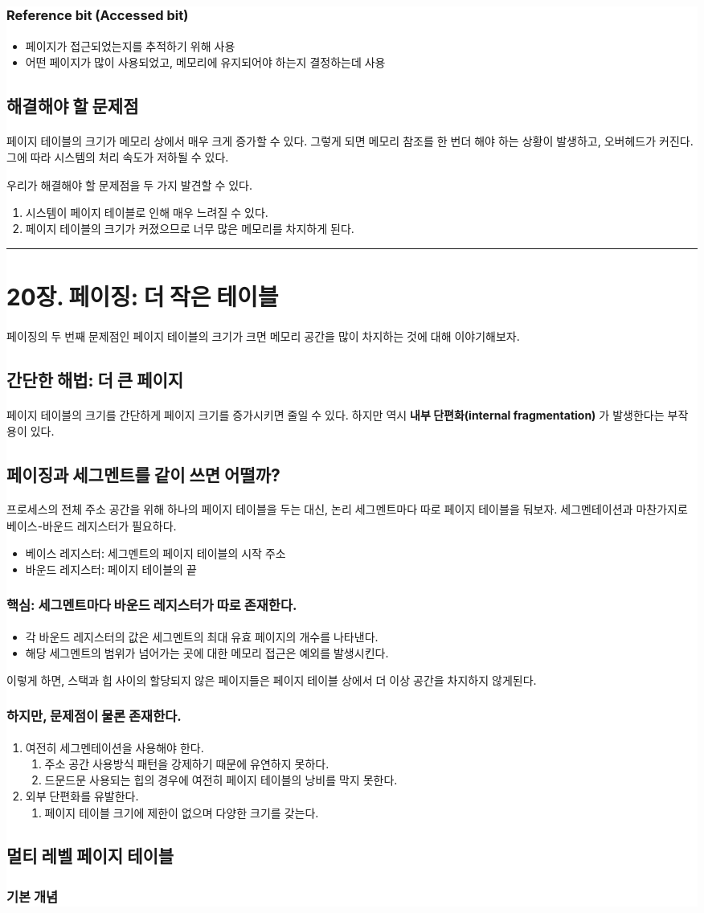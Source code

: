 ### Reference bit (Accessed bit)

- 페이지가 접근되었는지를 추적하기 위해 사용
- 어떤 페이지가 많이 사용되었고, 메모리에 유지되어야 하는지 결정하는데 사용

## 해결해야 할 문제점

페이지 테이블의 크기가 메모리 상에서 매우 크게 증가할 수 있다. 그렇게 되면 메모리 참조를 한 번더 해야 하는 상황이 발생하고, 오버헤드가 커진다. 그에 따라 시스템의 처리 속도가 저하될 수 있다.

우리가 해결해야 할 문제점을 두 가지 발견할 수 있다.

1. 시스템이 페이지 테이블로 인해 매우 느려질 수 있다.
2. 페이지 테이블의 크기가 커졌으므로 너무 많은 메모리를 차지하게 된다.

---

# 20장. 페이징: 더 작은 테이블

페이징의 두 번째 문제점인 페이지 테이블의 크기가 크면 메모리 공간을 많이 차지하는 것에 대해 이야기해보자.

## 간단한 해법: 더 큰 페이지

페이지 테이블의 크기를 간단하게 페이지 크기를 증가시키면 줄일 수 있다. 
하지만 역시 **내부 단편화(internal fragmentation)** 가 발생한다는 부작용이 있다.

## 페이징과 세그멘트를 같이 쓰면 어떨까?

프로세스의 전체 주소 공간을 위해 하나의 페이지 테이블을 두는 대신, 논리 세그멘트마다 따로 페이지 테이블을 둬보자.
세그멘테이션과 마찬가지로 베이스-바운드 레지스터가 필요하다.

- 베이스 레지스터: 세그멘트의 페이지 테이블의 시작 주소
- 바운드 레지스터: 페이지 테이블의 끝

### 핵심: 세그멘트마다 바운드 레지스터가 따로 존재한다.

- 각 바운드 레지스터의 값은 세그멘트의 최대 유효 페이지의 개수를 나타낸다.
- 해당 세그멘트의 범위가 넘어가는 곳에 대한 메모리 접근은 예외를 발생시킨다.

이렇게 하면, 스택과 힙 사이의 할당되지 않은 페이지들은 페이지 테이블 상에서 더 이상 공간을 차지하지 않게된다.

### 하지만, 문제점이 물론 존재한다.

1. 여전히 세그멘테이션을 사용해야 한다.
    1. 주소 공간 사용방식 패턴을 강제하기 때문에 유연하지 못하다.
    2. 드문드문 사용되는 힙의 경우에 여전히 페이지 테이블의 낭비를 막지 못한다.
2. 외부 단편화를 유발한다.
    1. 페이지 테이블 크기에 제한이 없으며 다양한 크기를 갖는다.

## 멀티 레벨 페이지 테이블

### 기본 개념
